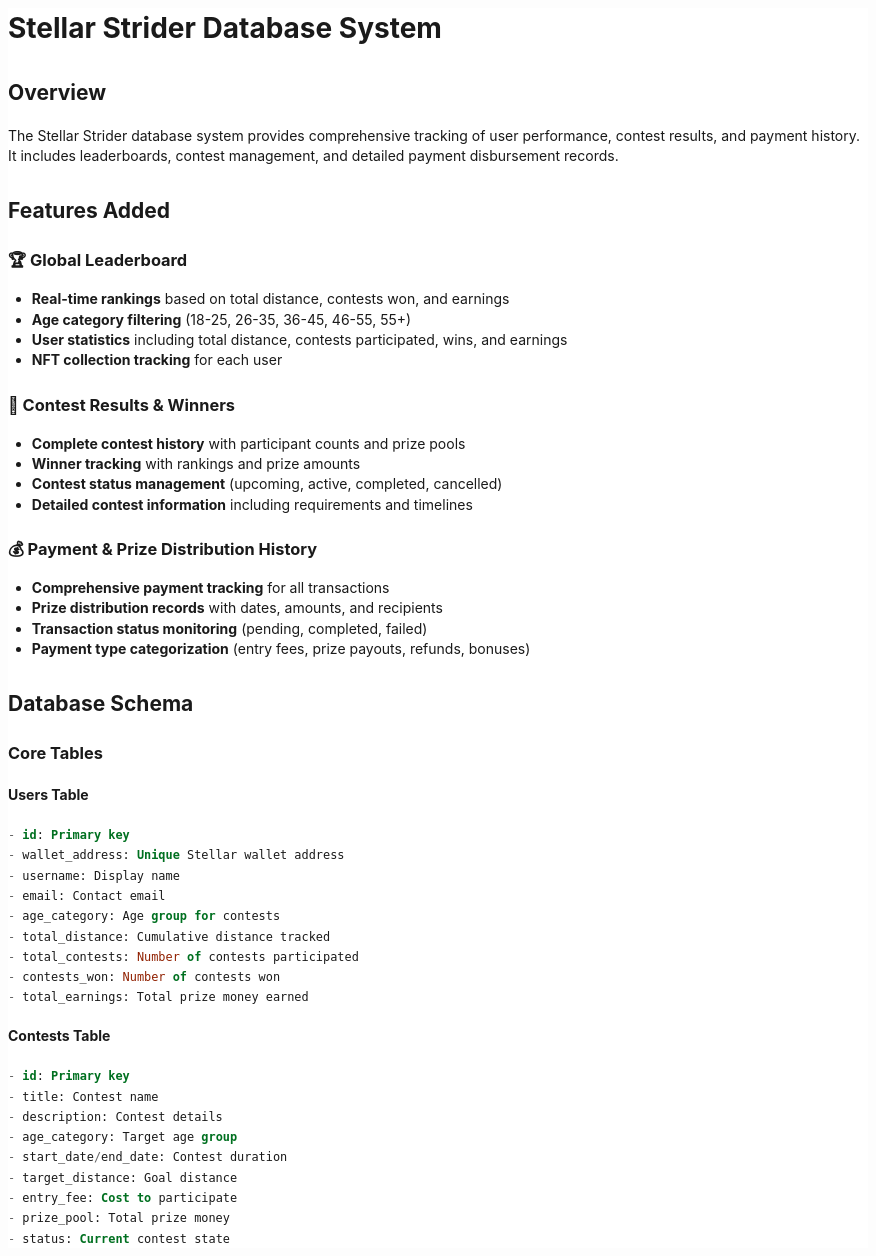 # Stellar Strider Database System

## Overview

The Stellar Strider database system provides comprehensive tracking of user performance, contest results, and payment history. It includes leaderboards, contest management, and detailed payment disbursement records.

## Features Added

### 🏆 Global Leaderboard
- **Real-time rankings** based on total distance, contests won, and earnings
- **Age category filtering** (18-25, 26-35, 36-45, 46-55, 55+)
- **User statistics** including total distance, contests participated, wins, and earnings
- **NFT collection tracking** for each user

### 🏁 Contest Results & Winners
- **Complete contest history** with participant counts and prize pools
- **Winner tracking** with rankings and prize amounts
- **Contest status management** (upcoming, active, completed, cancelled)
- **Detailed contest information** including requirements and timelines

### 💰 Payment & Prize Distribution History
- **Comprehensive payment tracking** for all transactions
- **Prize distribution records** with dates, amounts, and recipients
- **Transaction status monitoring** (pending, completed, failed)
- **Payment type categorization** (entry fees, prize payouts, refunds, bonuses)

## Database Schema

### Core Tables

#### Users Table
```sql
- id: Primary key
- wallet_address: Unique Stellar wallet address
- username: Display name
- email: Contact email
- age_category: Age group for contests
- total_distance: Cumulative distance tracked
- total_contests: Number of contests participated
- contests_won: Number of contests won
- total_earnings: Total prize money earned
```

#### Contests Table
```sql
- id: Primary key
- title: Contest name
- description: Contest details
- age_category: Target age group
- start_date/end_date: Contest duration
- target_distance: Goal distance
- entry_fee: Cost to participate
- prize_pool: Total prize money
- status: Current contest state
```

